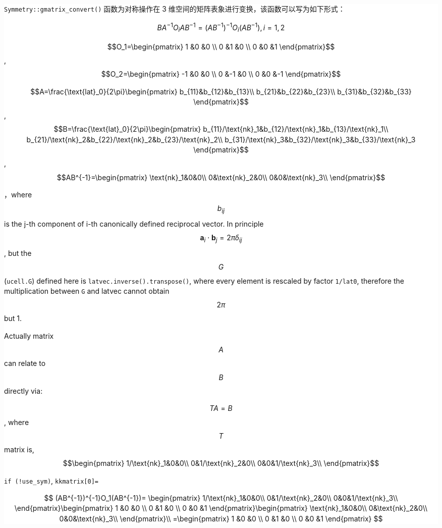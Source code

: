 `Symmetry::gmatrix_convert()` 函数为对称操作在 3 维空间的矩阵表象进行变换，该函数可以写为如下形式：

$$
BA^{-1}O_iAB^{-1}=(AB^{-1})^{-1}O_i(AB^{-1}), i=1,2
$$

$$O_1=\begin{pmatrix}
1 &0  &0 \\
0 &1  &0 \\
0 &0  &1
\end{pmatrix}$$, $$O_2=\begin{pmatrix}
-1 &0  &0 \\
0 &-1  &0 \\
0 &0  &-1
\end{pmatrix}$$

$$A=\frac{\text{lat}_0}{2\pi}\begin{pmatrix}
b_{11}&b_{12}&b_{13}\\
b_{21}&b_{22}&b_{23}\\
b_{31}&b_{32}&b_{33}
\end{pmatrix}$$, $$B=\frac{\text{lat}_0}{2\pi}\begin{pmatrix}
b_{11}/\text{nk}_1&b_{12}/\text{nk}_1&b_{13}/\text{nk}_1\\
b_{21}/\text{nk}_2&b_{22}/\text{nk}_2&b_{23}/\text{nk}_2\\
b_{31}/\text{nk}_3&b_{32}/\text{nk}_3&b_{33}/\text{nk}_3
\end{pmatrix}$$, $$AB^{-1}=\begin{pmatrix}
\text{nk}_1&0&0\\
0&\text{nk}_2&0\\
0&0&\text{nk}_3\\
\end{pmatrix}$$

，where $$b_{ij}$$ is the j-th component of i-th canonically defined reciprocal vector. In principle $$\mathbf{a}_i\cdot\mathbf{b}_j=2\pi\delta_{ij}$$, but the $$G$$ (`ucell.G`) defined here is `latvec.inverse().transpose()`, where every element is rescaled by factor `1/lat0`, therefore the multiplication between `G` and latvec cannot obtain $$2\pi$$ but 1.

Actually matrix $$A$$ can relate to $$B$$ directly via:

$$TA=B$$, where $$T$$ matrix is, $$\begin{pmatrix}
1/\text{nk}_1&0&0\\
0&1/\text{nk}_2&0\\
0&0&1/\text{nk}_3\\
\end{pmatrix}$$

`if (!use_sym)`, `kkmatrix[0]=`

$$
(AB^{-1})^{-1}O_1(AB^{-1})=
\begin{pmatrix}
1/\text{nk}_1&0&0\\
0&1/\text{nk}_2&0\\
0&0&1/\text{nk}_3\\
\end{pmatrix}\begin{pmatrix}
 1 &0  &0 \\
 0 &1  &0 \\
 0 &0  &1
\end{pmatrix}\begin{pmatrix}
\text{nk}_1&0&0\\
0&\text{nk}_2&0\\
0&0&\text{nk}_3\\
\end{pmatrix}\\
=\begin{pmatrix}
 1 &0  &0 \\
 0 &1  &0 \\
 0 &0  &1
\end{pmatrix}
$$
